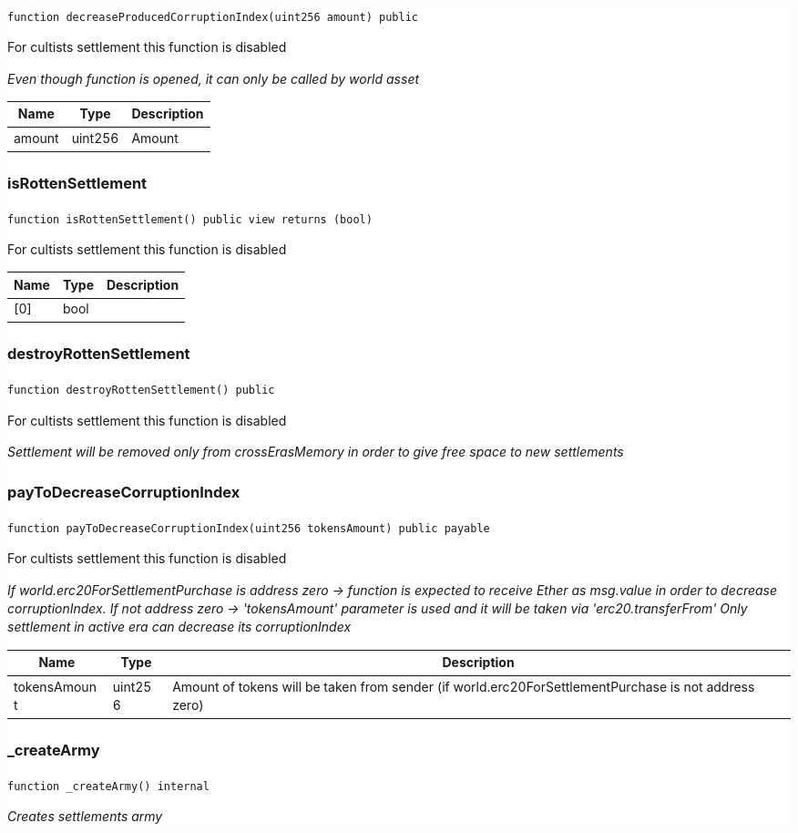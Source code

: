 ```solidity
function decreaseProducedCorruptionIndex(uint256 amount) public
```

For cultists settlement this function is disabled

_Even though function is opened, it can only be called by world asset_

| Name | Type | Description |
| ---- | ---- | ----------- |
| amount | uint256 | Amount |



### isRottenSettlement

```solidity
function isRottenSettlement() public view returns (bool)
```

For cultists settlement this function is disabled



| Name | Type | Description |
| ---- | ---- | ----------- |
| [0] | bool |  |


### destroyRottenSettlement

```solidity
function destroyRottenSettlement() public
```

For cultists settlement this function is disabled

_Settlement will be removed only from crossErasMemory in order to give free space to new settlements_




### payToDecreaseCorruptionIndex

```solidity
function payToDecreaseCorruptionIndex(uint256 tokensAmount) public payable
```

For cultists settlement this function is disabled

_If world.erc20ForSettlementPurchase is address zero -> function is expected to receive Ether as msg.value in order to decrease corruptionIndex. If not address zero -> 'tokensAmount' parameter is used and it will be taken via 'erc20.transferFrom'
Only settlement in active era can decrease its corruptionIndex_

| Name | Type | Description |
| ---- | ---- | ----------- |
| tokensAmount | uint256 | Amount of tokens will be taken from sender (if world.erc20ForSettlementPurchase is not address zero) |



### _createArmy

```solidity
function _createArmy() internal
```



_Creates settlements army_




